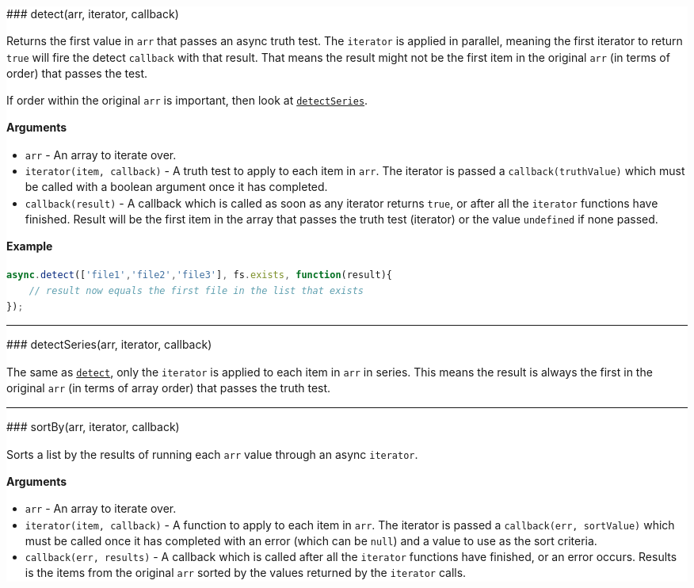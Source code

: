 <a name="detect" />
### detect(arr, iterator, callback)

Returns the first value in `arr` that passes an async truth test. The
`iterator` is applied in parallel, meaning the first iterator to return `true` will
fire the detect `callback` with that result. That means the result might not be
the first item in the original `arr` (in terms of order) that passes the test.

If order within the original `arr` is important, then look at [`detectSeries`](#detectSeries).

__Arguments__

* `arr` - An array to iterate over.
* `iterator(item, callback)` - A truth test to apply to each item in `arr`.
  The iterator is passed a `callback(truthValue)` which must be called with a 
  boolean argument once it has completed.
* `callback(result)` - A callback which is called as soon as any iterator returns
  `true`, or after all the `iterator` functions have finished. Result will be
  the first item in the array that passes the truth test (iterator) or the
  value `undefined` if none passed.

__Example__

```js
async.detect(['file1','file2','file3'], fs.exists, function(result){
    // result now equals the first file in the list that exists
});
```

---------------------------------------

<a name="detectSeries" />
### detectSeries(arr, iterator, callback)

The same as [`detect`](#detect), only the `iterator` is applied to each item in `arr`
in series. This means the result is always the first in the original `arr` (in
terms of array order) that passes the truth test.


---------------------------------------

<a name="sortBy" />
### sortBy(arr, iterator, callback)

Sorts a list by the results of running each `arr` value through an async `iterator`.

__Arguments__

* `arr` - An array to iterate over.
* `iterator(item, callback)` - A function to apply to each item in `arr`.
  The iterator is passed a `callback(err, sortValue)` which must be called once it
  has completed with an error (which can be `null`) and a value to use as the sort
  criteria.
* `callback(err, results)` - A callback which is called after all the `iterator`
  functions have finished, or an error occurs. Results is the items from
  the original `arr` sorted by the values returned by the `iterator` calls.
